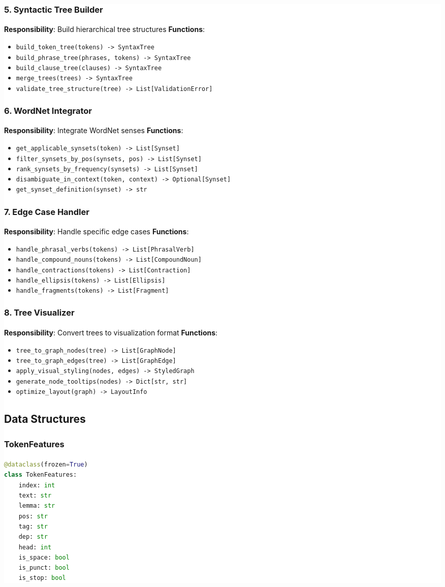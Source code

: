 ### 5. Syntactic Tree Builder
**Responsibility**: Build hierarchical tree structures
**Functions**:
- `build_token_tree(tokens) -> SyntaxTree`
- `build_phrase_tree(phrases, tokens) -> SyntaxTree`
- `build_clause_tree(clauses) -> SyntaxTree`
- `merge_trees(trees) -> SyntaxTree`
- `validate_tree_structure(tree) -> List[ValidationError]`

### 6. WordNet Integrator
**Responsibility**: Integrate WordNet senses
**Functions**:
- `get_applicable_synsets(token) -> List[Synset]`
- `filter_synsets_by_pos(synsets, pos) -> List[Synset]`
- `rank_synsets_by_frequency(synsets) -> List[Synset]`
- `disambiguate_in_context(token, context) -> Optional[Synset]`
- `get_synset_definition(synset) -> str`

### 7. Edge Case Handler
**Responsibility**: Handle specific edge cases
**Functions**:
- `handle_phrasal_verbs(tokens) -> List[PhrasalVerb]`
- `handle_compound_nouns(tokens) -> List[CompoundNoun]`
- `handle_contractions(tokens) -> List[Contraction]`
- `handle_ellipsis(tokens) -> List[Ellipsis]`
- `handle_fragments(tokens) -> List[Fragment]`

### 8. Tree Visualizer
**Responsibility**: Convert trees to visualization format
**Functions**:
- `tree_to_graph_nodes(tree) -> List[GraphNode]`
- `tree_to_graph_edges(tree) -> List[GraphEdge]`
- `apply_visual_styling(nodes, edges) -> StyledGraph`
- `generate_node_tooltips(nodes) -> Dict[str, str]`
- `optimize_layout(graph) -> LayoutInfo`

## Data Structures

### TokenFeatures
```python
@dataclass(frozen=True)
class TokenFeatures:
    index: int
    text: str
    lemma: str
    pos: str
    tag: str
    dep: str
    head: int
    is_space: bool
    is_punct: bool
    is_stop: bool
```
